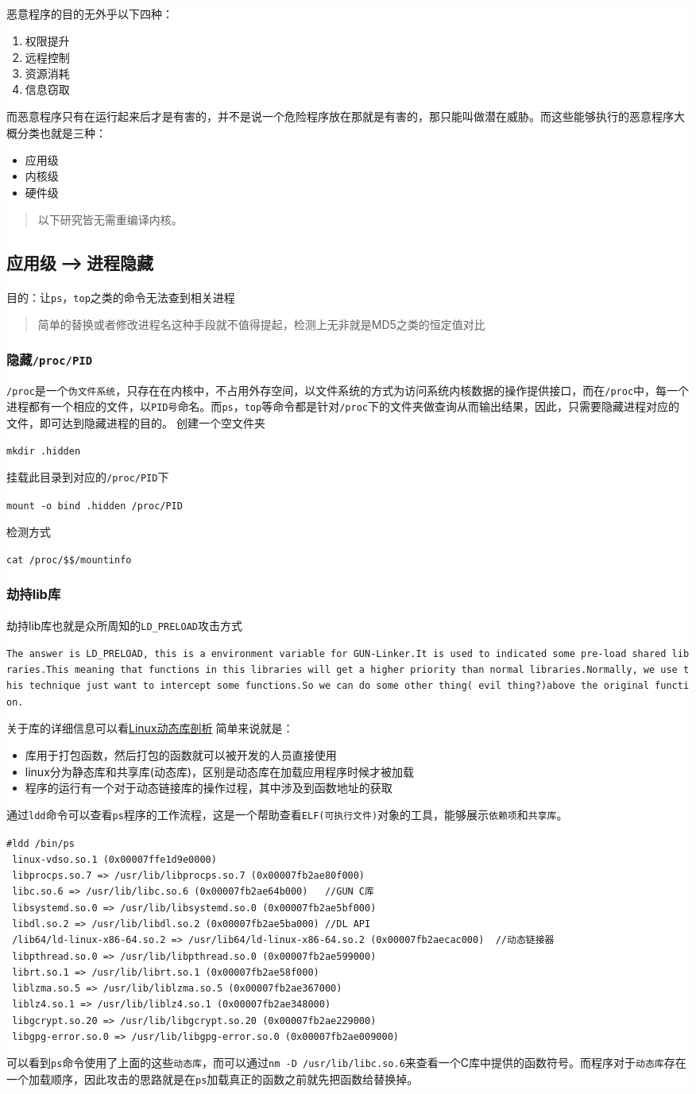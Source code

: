 恶意程序的目的无外乎以下四种：
1. 权限提升
2. 远程控制
3. 资源消耗
4. 信息窃取

而恶意程序只有在运行起来后才是有害的，并不是说一个危险程序放在那就是有害的，那只能叫做潜在威胁。而这些能够执行的恶意程序大概分类也就是三种：
* 应用级
* 内核级
* 硬件级

> 以下研究皆无需重编译内核。 

## 应用级 --> 进程隐藏

目的：让`ps`，`top`之类的命令无法查到相关进程
> 简单的替换或者修改进程名这种手段就不值得提起，检测上无非就是MD5之类的恒定值对比

### 隐藏`/proc/PID`

`/proc`是一个`伪文件系统`，只存在在内核中，不占用外存空间，以文件系统的方式为访问系统内核数据的操作提供接口，而在`/proc`中，每一个进程都有一个相应的文件，以`PID号`命名。而`ps`，`top`等命令都是针对`/proc`下的文件夹做查询从而输出结果，因此，只需要隐藏进程对应的文件，即可达到隐藏进程的目的。
创建一个空文件夹
```
mkdir .hidden
```
挂载此目录到对应的`/proc/PID`下
```
mount -o bind .hidden /proc/PID
```
检测方式
```
cat /proc/$$/mountinfo
```
### 劫持lib库

劫持lib库也就是众所周知的`LD_PRELOAD`攻击方式
```
The answer is LD_PRELOAD, this is a environment variable for GUN-Linker.It is used to indicated some pre-load shared libraries.This meaning that functions in this libraries will get a higher priority than normal libraries.Normally, we use this technique just want to intercept some functions.So we can do some other thing( evil thing?)above the original function.
```
关于库的详细信息可以看[Linux动态库剖析](https://www.ibm.com/developerworks/cn/linux/l-dynamic-libraries/index.html)
简单来说就是：
* 库用于打包函数，然后打包的函数就可以被开发的人员直接使用
* linux分为静态库和共享库(动态库)，区别是动态库在加载应用程序时候才被加载
* 程序的运行有一个对于动态链接库的操作过程，其中涉及到函数地址的获取

通过`ldd`命令可以查看`ps`程序的工作流程，这是一个帮助查看`ELF(可执行文件)`对象的工具，能够展示`依赖项`和`共享库`。
```
#ldd /bin/ps
 linux-vdso.so.1 (0x00007ffe1d9e0000)
 libprocps.so.7 => /usr/lib/libprocps.so.7 (0x00007fb2ae80f000)
 libc.so.6 => /usr/lib/libc.so.6 (0x00007fb2ae64b000)   //GUN C库
 libsystemd.so.0 => /usr/lib/libsystemd.so.0 (0x00007fb2ae5bf000)
 libdl.so.2 => /usr/lib/libdl.so.2 (0x00007fb2ae5ba000) //DL API
 /lib64/ld-linux-x86-64.so.2 => /usr/lib64/ld-linux-x86-64.so.2 (0x00007fb2aecac000)  //动态链接器
 libpthread.so.0 => /usr/lib/libpthread.so.0 (0x00007fb2ae599000)
 librt.so.1 => /usr/lib/librt.so.1 (0x00007fb2ae58f000)
 liblzma.so.5 => /usr/lib/liblzma.so.5 (0x00007fb2ae367000)
 liblz4.so.1 => /usr/lib/liblz4.so.1 (0x00007fb2ae348000)
 libgcrypt.so.20 => /usr/lib/libgcrypt.so.20 (0x00007fb2ae229000)
 libgpg-error.so.0 => /usr/lib/libgpg-error.so.0 (0x00007fb2ae009000)
```
可以看到`ps`命令使用了上面的这些`动态库`，而可以通过`nm -D /usr/lib/libc.so.6`来查看一个C库中提供的函数符号。而程序对于`动态库`存在一个加载顺序，因此攻击的思路就是在`ps`加载真正的函数之前就先把函数给替换掉。